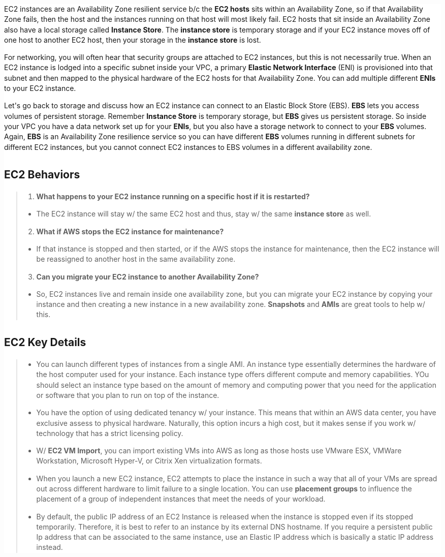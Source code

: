 EC2 instances are an Availability Zone resilient service b/c the **EC2 hosts** sits within an Availability Zone, so if that Availability Zone fails, then the host and the instances running on that host will most likely fail. EC2 hosts that sit inside an Availability Zone also have a local storage called **Instance Store**. The **instance store** is temporary storage and if your EC2 instance moves off of one host to another EC2 host, then your storage in the **instance store** is lost.

For networking, you will often hear that security groups are attached to EC2 instances, but this is not necessarily true. When an EC2 instance is lodged into a specific subnet inside your VPC, a primary **Elastic Network Interface** (ENI) is provisioned into that subnet and then mapped to the physical hardware of the EC2 hosts for that Availability Zone. You can add multiple different **ENIs** to your EC2 instance.

Let's go back to storage and discuss how an EC2 instance can connect to an Elastic Block Store (EBS). **EBS** lets you access volumes of persistent storage. Remember **Instance Store** is temporary storage, but **EBS** gives us persistent storage. So inside your VPC you have a data network set up for your **ENIs**, but you also have a storage network to connect to your **EBS** volumes. Again, **EBS** is an Availability Zone resilience service so you can have different **EBS** volumes running in different subnets for different EC2 instances, but you cannot connect EC2 instances to EBS volumes in a different availability zone.

## EC2 Behaviors

> 1. **What happens to your EC2 instance running on a specific host if it is restarted?**
>
> * The EC2 instance will stay w/ the same EC2 host and thus, stay w/ the same **instance store** as well.
>
> 2. **What if AWS stops the EC2 instance for maintenance?**
>
> * If that instance is stopped and then started, or if the AWS stops the instance for maintenance, then the EC2 instance will be reassigned to another host in the same availability zone. 
>
> 3. **Can you migrate your EC2 instance to another Availability Zone?**
>
> * So, EC2 instances live and remain inside one availability zone, but you can migrate your EC2 instance by copying your instance and then creating a new instance in a new availability zone. **Snapshots** and **AMIs** are great tools to help w/ this.

## EC2 Key Details

> * You can launch different types of instances from a single AMI. An instance type essentially determines the hardware of the host computer used for your instance. Each instance type offers different compute and memory capabilities. YOu should select an instance type based on the amount of memory and computing power that you need for the application or software that you plan to run on top of the instance.
>
> * You have the option of using dedicated tenancy w/ your instance. This means that within an AWS data center, you have exclusive assess to physical hardware. Naturally, this option incurs a high cost, but it makes sense if you work w/ technology that has a strict licensing policy.
>
> * W/ **EC2 VM Import**, you can import existing VMs into AWS as long as those hosts use VMware ESX, VMWare Workstation, Microsoft Hyper-V, or Citrix Xen virtualization formats.
>
> * When you launch a new EC2 instance, EC2 attempts to place the instance in such a way that all of your VMs are spread out across different hardware to limit failure to a single location. You can use **placement groups** to influence the placement of a group of independent instances that meet the needs of your workload.
>
> * By default, the public IP address of an EC2 Instance is released when the instance is stopped even if its stopped temporarily. Therefore, it is best to refer to an instance by its external DNS hostname. If you require a persistent public Ip address that can be associated to the same instance, use an Elastic IP address which is basically a static IP address instead.
>